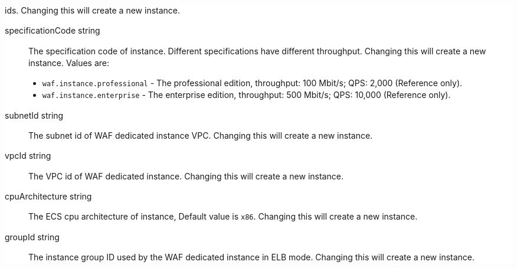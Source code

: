 ids. Changing this will create a new instance.</p>
</dd><dt class="property-required property-replacement"
            title="Required">
        <span id="specificationcode_nodejs">
<a data-swiftype-name="resource-property" data-swiftype-type="text" href="#specificationcode_nodejs" style="color: inherit; text-decoration: inherit;">specification<wbr>Code</a>
</span>
        <span class="property-indicator"></span>
        <span class="property-type">string</span>
    </dt>
    <dd><p>The specification code of instance. Different specifications have
different throughput. Changing this will create a new instance. Values are:</p>
<ul>
<li><code>waf.instance.professional</code> - The professional edition, throughput: 100 Mbit/s; QPS: 2,000 (Reference only).</li>
<li><code>waf.instance.enterprise</code> - The enterprise edition, throughput: 500 Mbit/s; QPS: 10,000 (Reference only).</li>
</ul>
</dd><dt class="property-required property-replacement"
            title="Required">
        <span id="subnetid_nodejs">
<a data-swiftype-name="resource-property" data-swiftype-type="text" href="#subnetid_nodejs" style="color: inherit; text-decoration: inherit;">subnet<wbr>Id</a>
</span>
        <span class="property-indicator"></span>
        <span class="property-type">string</span>
    </dt>
    <dd><p>The subnet id of WAF dedicated instance VPC. Changing this will create a
new instance.</p>
</dd><dt class="property-required property-replacement"
            title="Required">
        <span id="vpcid_nodejs">
<a data-swiftype-name="resource-property" data-swiftype-type="text" href="#vpcid_nodejs" style="color: inherit; text-decoration: inherit;">vpc<wbr>Id</a>
</span>
        <span class="property-indicator"></span>
        <span class="property-type">string</span>
    </dt>
    <dd><p>The VPC id of WAF dedicated instance. Changing this will create a new
instance.</p>
</dd><dt class="property-optional property-replacement"
            title="Optional">
        <span id="cpuarchitecture_nodejs">
<a data-swiftype-name="resource-property" data-swiftype-type="text" href="#cpuarchitecture_nodejs" style="color: inherit; text-decoration: inherit;">cpu<wbr>Architecture</a>
</span>
        <span class="property-indicator"></span>
        <span class="property-type">string</span>
    </dt>
    <dd><p>The ECS cpu architecture of instance, Default value is <code>x86</code>.
Changing this will create a new instance.</p>
</dd><dt class="property-optional property-replacement"
            title="Optional">
        <span id="groupid_nodejs">
<a data-swiftype-name="resource-property" data-swiftype-type="text" href="#groupid_nodejs" style="color: inherit; text-decoration: inherit;">group<wbr>Id</a>
</span>
        <span class="property-indicator"></span>
        <span class="property-type">string</span>
    </dt>
    <dd><p>The instance group ID used by the WAF dedicated instance in ELB mode.
Changing this will create a new instance.</p>
</dd><dt class="property-optional"
            title="Optional">